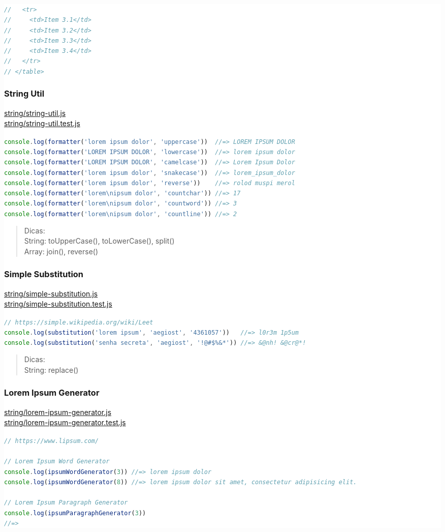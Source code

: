 ```js
//   <tr>
//     <td>Item 3.1</td>
//     <td>Item 3.2</td>
//     <td>Item 3.3</td>
//     <td>Item 3.4</td>
//   </tr>
// </table>
```

### String Util

[string/string-util.js](code/string/string-util.js)<br>
[string/string-util.test.js](code/string/string-util.test.js)

```js
console.log(formatter('lorem ipsum dolor', 'uppercase'))  //=> LOREM IPSUM DOLOR
console.log(formatter('LOREM IPSUM DOLOR', 'lowercase'))  //=> lorem ipsum dolor
console.log(formatter('LOREM IPSUM DOLOR', 'camelcase'))  //=> Lorem Ipsum Dolor
console.log(formatter('lorem ipsum dolor', 'snakecase'))  //=> lorem_ipsum_dolor
console.log(formatter('lorem ipsum dolor', 'reverse'))    //=> rolod muspi merol
console.log(formatter('lorem\nipsum dolor', 'countchar')) //=> 17
console.log(formatter('lorem\nipsum dolor', 'countword')) //=> 3
console.log(formatter('lorem\nipsum dolor', 'countline')) //=> 2
```

> Dicas:<br>
> String: toUpperCase(), toLowerCase(), split() <br>
> Array: join(), reverse()

### Simple Substitution

[string/simple-substitution.js](code/string/simple-substitution.js)<br>
[string/simple-substitution.test.js](code/string/simple-substitution.test.js)

```js
// https://simple.wikipedia.org/wiki/Leet
console.log(substitution('lorem ipsum', 'aegiost', '4361057'))   //=> l0r3m 1p5um
console.log(substitution('senha secreta', 'aegiost', '!@#$%&*')) //=> &@nh! &@cr@*!
```

> Dicas:<br>
> String: replace()

### Lorem Ipsum Generator

[string/lorem-ipsum-generator.js](code/string/lorem-ipsum-generator.js)<br>
[string/lorem-ipsum-generator.test.js](code/string/lorem-ipsum-generator.test.js)

```js
// https://www.lipsum.com/

// Lorem Ipsum Word Generator
console.log(ipsumWordGenerator(3)) //=> lorem ipsum dolor
console.log(ipsumWordGenerator(8)) //=> lorem ipsum dolor sit amet, consectetur adipisicing elit.

// Lorem Ipsum Paragraph Generator
console.log(ipsumParagraphGenerator(3))
//=>
```